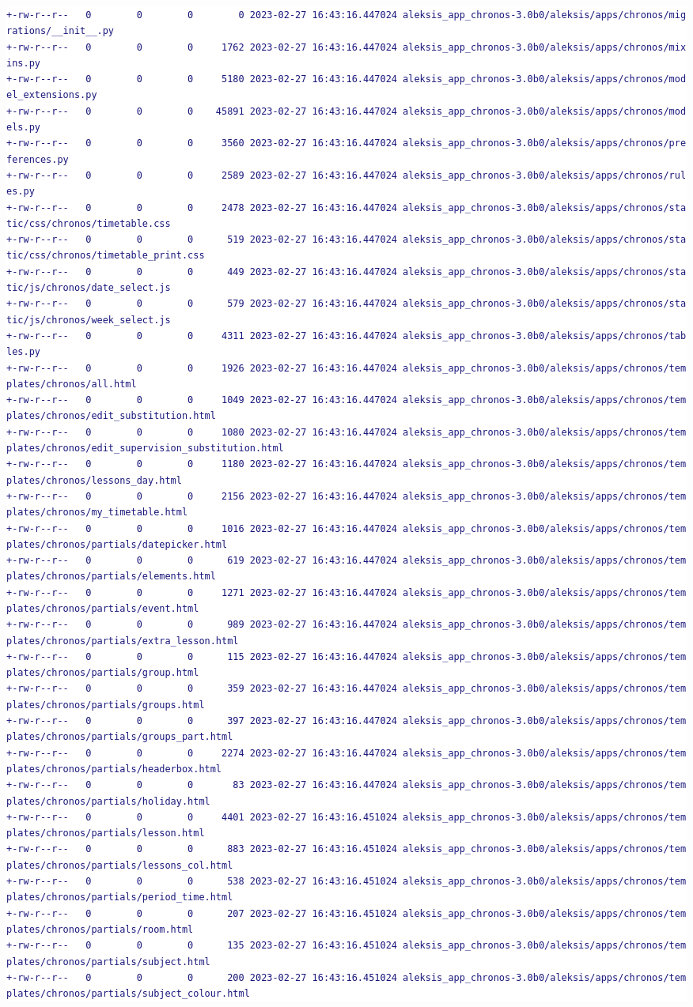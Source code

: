 ```diff
+-rw-r--r--   0        0        0        0 2023-02-27 16:43:16.447024 aleksis_app_chronos-3.0b0/aleksis/apps/chronos/migrations/__init__.py
+-rw-r--r--   0        0        0     1762 2023-02-27 16:43:16.447024 aleksis_app_chronos-3.0b0/aleksis/apps/chronos/mixins.py
+-rw-r--r--   0        0        0     5180 2023-02-27 16:43:16.447024 aleksis_app_chronos-3.0b0/aleksis/apps/chronos/model_extensions.py
+-rw-r--r--   0        0        0    45891 2023-02-27 16:43:16.447024 aleksis_app_chronos-3.0b0/aleksis/apps/chronos/models.py
+-rw-r--r--   0        0        0     3560 2023-02-27 16:43:16.447024 aleksis_app_chronos-3.0b0/aleksis/apps/chronos/preferences.py
+-rw-r--r--   0        0        0     2589 2023-02-27 16:43:16.447024 aleksis_app_chronos-3.0b0/aleksis/apps/chronos/rules.py
+-rw-r--r--   0        0        0     2478 2023-02-27 16:43:16.447024 aleksis_app_chronos-3.0b0/aleksis/apps/chronos/static/css/chronos/timetable.css
+-rw-r--r--   0        0        0      519 2023-02-27 16:43:16.447024 aleksis_app_chronos-3.0b0/aleksis/apps/chronos/static/css/chronos/timetable_print.css
+-rw-r--r--   0        0        0      449 2023-02-27 16:43:16.447024 aleksis_app_chronos-3.0b0/aleksis/apps/chronos/static/js/chronos/date_select.js
+-rw-r--r--   0        0        0      579 2023-02-27 16:43:16.447024 aleksis_app_chronos-3.0b0/aleksis/apps/chronos/static/js/chronos/week_select.js
+-rw-r--r--   0        0        0     4311 2023-02-27 16:43:16.447024 aleksis_app_chronos-3.0b0/aleksis/apps/chronos/tables.py
+-rw-r--r--   0        0        0     1926 2023-02-27 16:43:16.447024 aleksis_app_chronos-3.0b0/aleksis/apps/chronos/templates/chronos/all.html
+-rw-r--r--   0        0        0     1049 2023-02-27 16:43:16.447024 aleksis_app_chronos-3.0b0/aleksis/apps/chronos/templates/chronos/edit_substitution.html
+-rw-r--r--   0        0        0     1080 2023-02-27 16:43:16.447024 aleksis_app_chronos-3.0b0/aleksis/apps/chronos/templates/chronos/edit_supervision_substitution.html
+-rw-r--r--   0        0        0     1180 2023-02-27 16:43:16.447024 aleksis_app_chronos-3.0b0/aleksis/apps/chronos/templates/chronos/lessons_day.html
+-rw-r--r--   0        0        0     2156 2023-02-27 16:43:16.447024 aleksis_app_chronos-3.0b0/aleksis/apps/chronos/templates/chronos/my_timetable.html
+-rw-r--r--   0        0        0     1016 2023-02-27 16:43:16.447024 aleksis_app_chronos-3.0b0/aleksis/apps/chronos/templates/chronos/partials/datepicker.html
+-rw-r--r--   0        0        0      619 2023-02-27 16:43:16.447024 aleksis_app_chronos-3.0b0/aleksis/apps/chronos/templates/chronos/partials/elements.html
+-rw-r--r--   0        0        0     1271 2023-02-27 16:43:16.447024 aleksis_app_chronos-3.0b0/aleksis/apps/chronos/templates/chronos/partials/event.html
+-rw-r--r--   0        0        0      989 2023-02-27 16:43:16.447024 aleksis_app_chronos-3.0b0/aleksis/apps/chronos/templates/chronos/partials/extra_lesson.html
+-rw-r--r--   0        0        0      115 2023-02-27 16:43:16.447024 aleksis_app_chronos-3.0b0/aleksis/apps/chronos/templates/chronos/partials/group.html
+-rw-r--r--   0        0        0      359 2023-02-27 16:43:16.447024 aleksis_app_chronos-3.0b0/aleksis/apps/chronos/templates/chronos/partials/groups.html
+-rw-r--r--   0        0        0      397 2023-02-27 16:43:16.447024 aleksis_app_chronos-3.0b0/aleksis/apps/chronos/templates/chronos/partials/groups_part.html
+-rw-r--r--   0        0        0     2274 2023-02-27 16:43:16.447024 aleksis_app_chronos-3.0b0/aleksis/apps/chronos/templates/chronos/partials/headerbox.html
+-rw-r--r--   0        0        0       83 2023-02-27 16:43:16.447024 aleksis_app_chronos-3.0b0/aleksis/apps/chronos/templates/chronos/partials/holiday.html
+-rw-r--r--   0        0        0     4401 2023-02-27 16:43:16.451024 aleksis_app_chronos-3.0b0/aleksis/apps/chronos/templates/chronos/partials/lesson.html
+-rw-r--r--   0        0        0      883 2023-02-27 16:43:16.451024 aleksis_app_chronos-3.0b0/aleksis/apps/chronos/templates/chronos/partials/lessons_col.html
+-rw-r--r--   0        0        0      538 2023-02-27 16:43:16.451024 aleksis_app_chronos-3.0b0/aleksis/apps/chronos/templates/chronos/partials/period_time.html
+-rw-r--r--   0        0        0      207 2023-02-27 16:43:16.451024 aleksis_app_chronos-3.0b0/aleksis/apps/chronos/templates/chronos/partials/room.html
+-rw-r--r--   0        0        0      135 2023-02-27 16:43:16.451024 aleksis_app_chronos-3.0b0/aleksis/apps/chronos/templates/chronos/partials/subject.html
+-rw-r--r--   0        0        0      200 2023-02-27 16:43:16.451024 aleksis_app_chronos-3.0b0/aleksis/apps/chronos/templates/chronos/partials/subject_colour.html
```